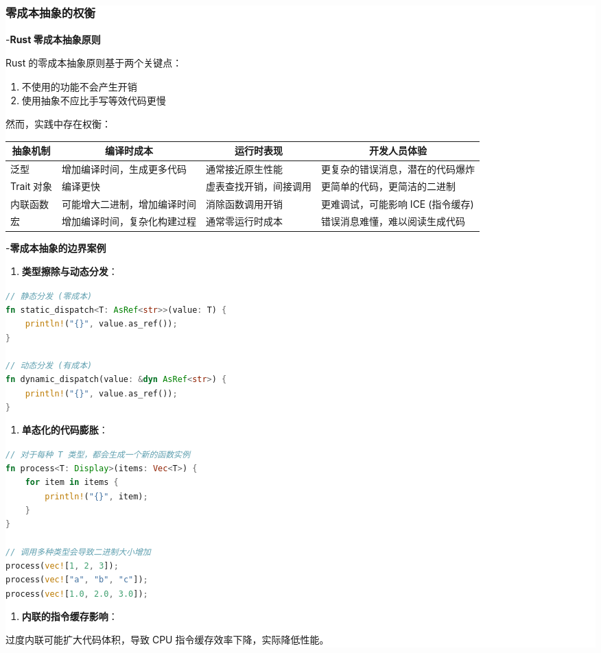 ### 零成本抽象的权衡

-**Rust 零成本抽象原则**

Rust 的零成本抽象原则基于两个关键点：

1. 不使用的功能不会产生开销
2. 使用抽象不应比手写等效代码更慢

然而，实践中存在权衡：

| 抽象机制 | 编译时成本 | 运行时表现 | 开发人员体验 |
|---------|----------|-----------|------------|
| 泛型     | 增加编译时间，生成更多代码 | 通常接近原生性能 | 更复杂的错误消息，潜在的代码爆炸 |
| Trait 对象 | 编译更快 | 虚表查找开销，间接调用 | 更简单的代码，更简洁的二进制 |
| 内联函数 | 可能增大二进制，增加编译时间 | 消除函数调用开销 | 更难调试，可能影响 ICE (指令缓存) |
| 宏 | 增加编译时间，复杂化构建过程 | 通常零运行时成本 | 错误消息难懂，难以阅读生成代码 |

-**零成本抽象的边界案例**

1. **类型擦除与动态分发**：

```rust
// 静态分发 (零成本)
fn static_dispatch<T: AsRef<str>>(value: T) {
    println!("{}", value.as_ref());
}

// 动态分发 (有成本)
fn dynamic_dispatch(value: &dyn AsRef<str>) {
    println!("{}", value.as_ref());
}
```

1. **单态化的代码膨胀**：

```rust
// 对于每种 T 类型，都会生成一个新的函数实例
fn process<T: Display>(items: Vec<T>) {
    for item in items {
        println!("{}", item);
    }
}

// 调用多种类型会导致二进制大小增加
process(vec![1, 2, 3]);
process(vec!["a", "b", "c"]);
process(vec![1.0, 2.0, 3.0]);
```

1. **内联的指令缓存影响**：

过度内联可能扩大代码体积，导致 CPU 指令缓存效率下降，实际降低性能。
